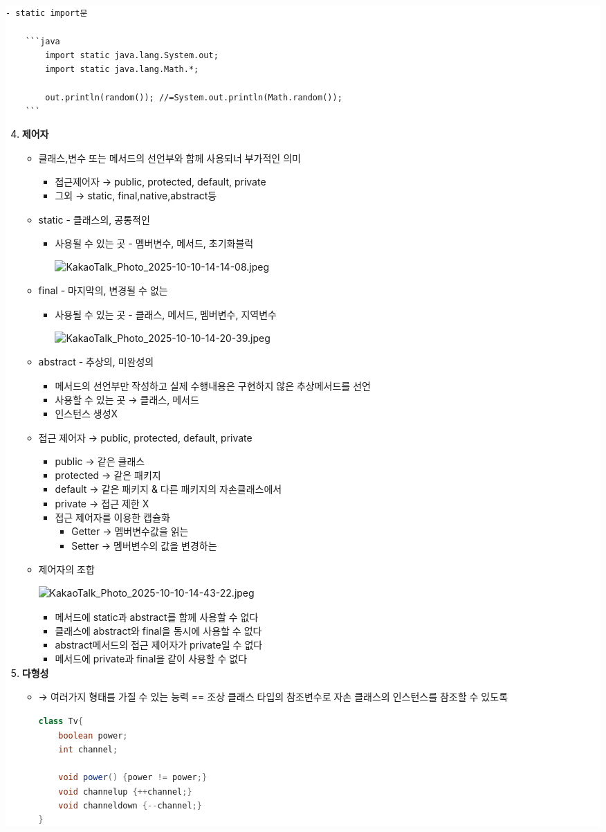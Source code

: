     - static import문
        
        ```java
        	import static java.lang.System.out;
        	import static java.lang.Math.*;
        	
        	out.println(random()); //=System.out.println(Math.random());
        ```
        
4. **제어자**
    - 클래스,변수 또는 메서드의 선언부와 함께 사용되너 부가적인 의미
        - 접근제어자 → public, protected, default, private
        - 그외 → static, final,native,abstract등
    - static - 클래스의, 공통적인
        - 사용될 수 있는 곳 - 멤버변수, 메서드, 초기화블럭
            
            ![KakaoTalk_Photo_2025-10-10-14-14-08.jpeg](attachment:36bc782a-b06b-4c77-b9e7-d6936b1fe524:KakaoTalk_Photo_2025-10-10-14-14-08.jpeg)
            
    - final - 마지막의, 변경될 수 없는
        - 사용될 수 있는 곳 - 클래스, 메서드, 멤버변수, 지역변수
            
            ![KakaoTalk_Photo_2025-10-10-14-20-39.jpeg](attachment:df067f19-195b-434e-94a8-e1cc48f26057:KakaoTalk_Photo_2025-10-10-14-20-39.jpeg)
            
    - abstract - 추상의, 미완성의
        - 메서드의 선언부만 작성하고 실제 수행내용은 구현하지 않은 추상메서드를 선언
        - 사용할 수 있는 곳 → 클래스, 메서드
        - 인스턴스 생성X
    - 접근 제어자 → public, protected, default, private
        - public → 같은 클래스
        - protected → 같은 패키지
        - default → 같은 패키지 & 다른 패키지의 자손클래스에서
        - private → 접근 제한 X
        - 접근 제어자를 이용한 캡슐화
            - Getter → 멤버변수값을 읽는
            - Setter → 멤버변수의 값을 변경하는
    - 제어자의 조합
        
        ![KakaoTalk_Photo_2025-10-10-14-43-22.jpeg](attachment:a148b085-4b1c-4418-bca1-50aff08666f3:KakaoTalk_Photo_2025-10-10-14-43-22.jpeg)
        
        - 메서드에 static과 abstract를 함께 사용할 수 없다
        - 클래스에 abstract와 final을 동시에 사용할 수 없다
        - abstract메서드의 접근 제어자가 private일 수 없다
        - 메서드에 private과 final을 같이 사용할 수 없다
5. **다형성**
    - → 여러가지 형태를 가질 수 있는 능력 == 조상 클래스 타입의 참조변수로 자손 클래스의 인스턴스를 참조할 수 있도록
        
        ```java
        class Tv{
        	boolean power;
        	int channel;
        
        	void power() {power != power;}
        	void channelup {++channel;}
        	void channeldown {--channel;}
        }
        